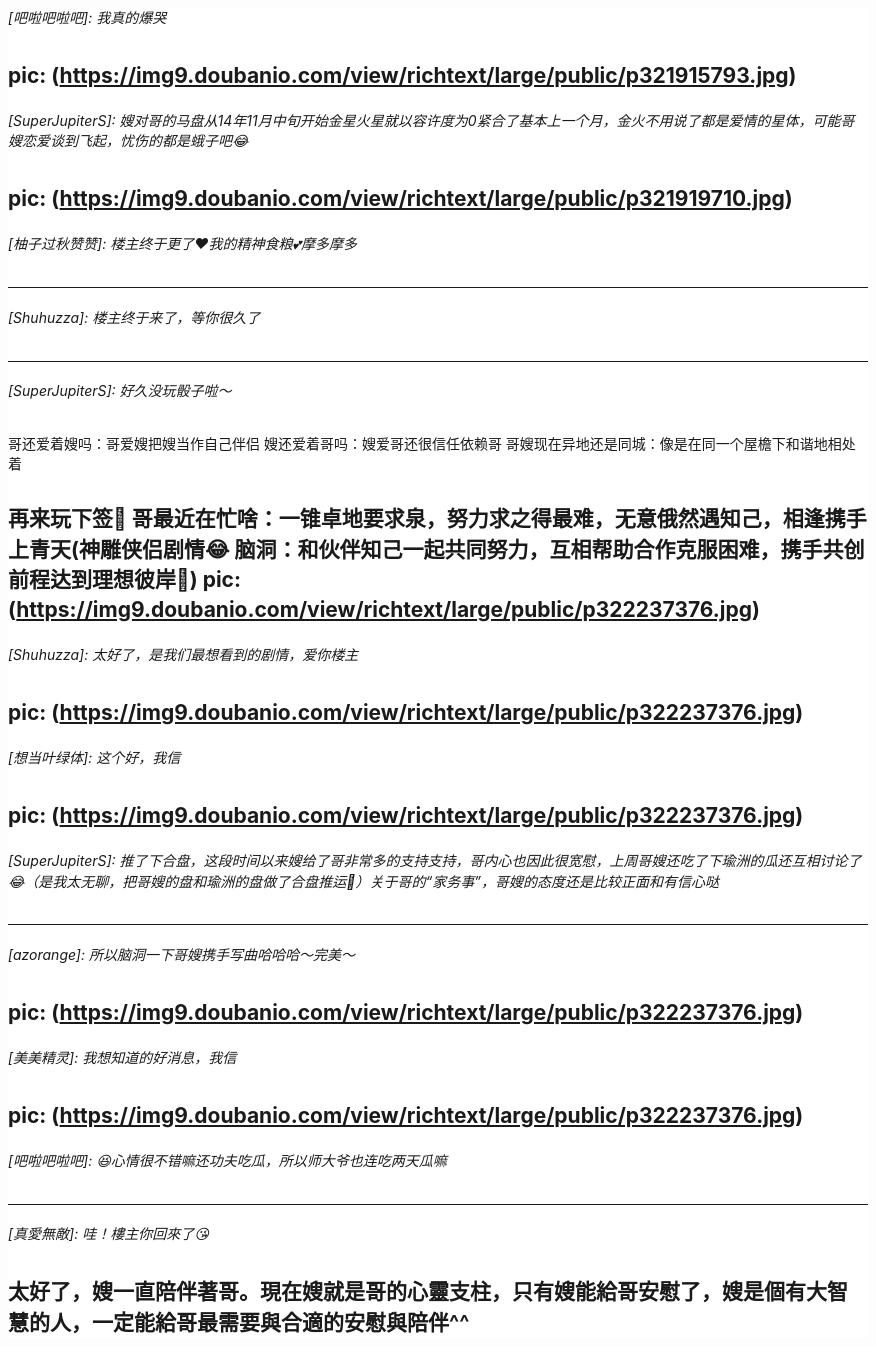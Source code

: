 ###### [吧啦吧啦吧]: 我真的爆哭
pic: (https://img9.doubanio.com/view/richtext/large/public/p321915793.jpg)
---------------------------------------

###### [SuperJupiterS]: 嫂对哥的马盘从14年11月中旬开始金星火星就以容许度为0紧合了基本上一个月，金火不用说了都是爱情的星体，可能哥嫂恋爱谈到飞起，忧伤的都是蛾子吧😂
pic: (https://img9.doubanio.com/view/richtext/large/public/p321919710.jpg)
---------------------------------------

###### [柚子过秋赞赞]: 楼主终于更了❤️我的精神食粮💕摩多摩多
---------------------------------------

###### [Shuhuzza]: 楼主终于来了，等你很久了
---------------------------------------

###### [SuperJupiterS]: 好久没玩骰子啦～
哥还爱着嫂吗：哥爱嫂把嫂当作自己伴侣
嫂还爱着哥吗：嫂爱哥还很信任依赖哥
哥嫂现在异地还是同城：像是在同一个屋檐下和谐地相处着

再来玩下签🤣
哥最近在忙啥：一锥卓地要求泉，努力求之得最难，无意俄然遇知己，相逢携手上青天(神雕侠侣剧情😂 脑洞：和伙伴知己一起共同努力，互相帮助合作克服困难，携手共创前程达到理想彼岸🥺)
pic: (https://img9.doubanio.com/view/richtext/large/public/p322237376.jpg)
---------------------------------------

###### [Shuhuzza]: 太好了，是我们最想看到的剧情，爱你楼主
pic: (https://img9.doubanio.com/view/richtext/large/public/p322237376.jpg)
---------------------------------------

###### [想当叶绿体]: 这个好，我信
pic: (https://img9.doubanio.com/view/richtext/large/public/p322237376.jpg)
---------------------------------------

###### [SuperJupiterS]: 推了下合盘，这段时间以来嫂给了哥非常多的支持支持，哥内心也因此很宽慰，上周哥嫂还吃了下瑜洲的瓜还互相讨论了😂（是我太无聊，把哥嫂的盘和瑜洲的盘做了合盘推运🤣）关于哥的“家务事”，哥嫂的态度还是比较正面和有信心哒
---------------------------------------

###### [azorange]: 所以脑洞一下哥嫂携手写曲哈哈哈～完美～
pic: (https://img9.doubanio.com/view/richtext/large/public/p322237376.jpg)
---------------------------------------

###### [美美精灵]: 我想知道的好消息，我信
pic: (https://img9.doubanio.com/view/richtext/large/public/p322237376.jpg)
---------------------------------------

###### [吧啦吧啦吧]: 😆心情很不错嘛还功夫吃瓜，所以师大爷也连吃两天瓜嘛
---------------------------------------

###### [真愛無敵]: 哇！樓主你回來了😘 
太好了，嫂一直陪伴著哥。現在嫂就是哥的心靈支柱，只有嫂能給哥安慰了，嫂是個有大智慧的人，一定能給哥最需要與合適的安慰與陪伴^^
---------------------------------------
